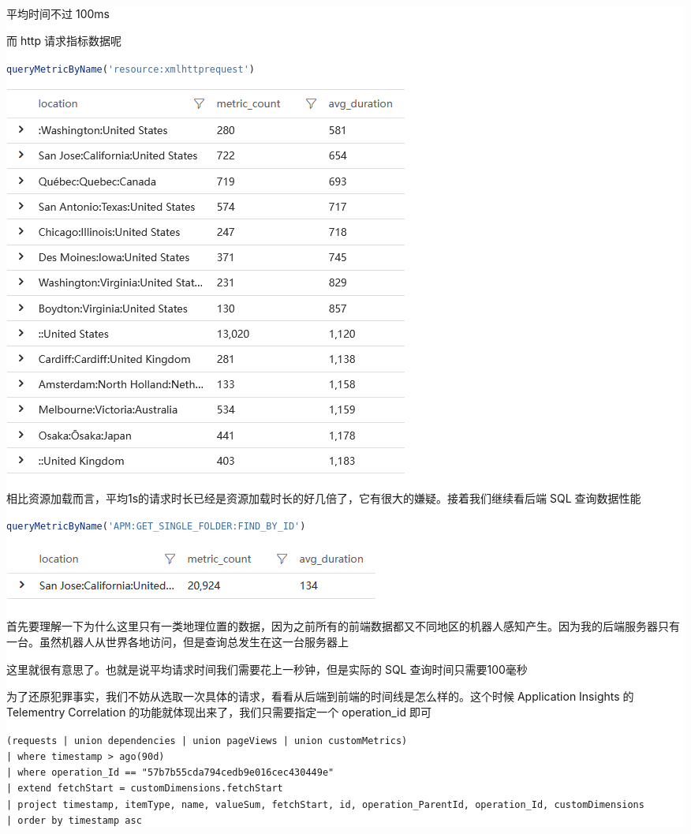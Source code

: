 平均时间不过 100ms 

而 http 请求指标数据呢

```javascript
queryMetricByName('resource:xmlhttprequest')
```

![](../images/001_apm_tool/011_ajax.png)


相比资源加载而言，平均1s的请求时长已经是资源加载时长的好几倍了，它有很大的嫌疑。接着我们继续看后端 SQL 查询数据性能

```javascript
queryMetricByName('APM:GET_SINGLE_FOLDER:FIND_BY_ID')
```

![](../images/001_apm_tool/012_sql_query.png)

首先要理解一下为什么这里只有一类地理位置的数据，因为之前所有的前端数据都又不同地区的机器人感知产生。因为我的后端服务器只有一台。虽然机器人从世界各地访问，但是查询总发生在这一台服务器上

这里就很有意思了。也就是说平均请求时间我们需要花上一秒钟，但是实际的 SQL 查询时间只需要100毫秒

为了还原犯罪事实，我们不妨从选取一次具体的请求，看看从后端到前端的时间线是怎么样的。这个时候 Application Insights 的 Telementry Correlation 的功能就体现出来了，我们只需要指定一个 operation_id 即可

```kusto
(requests | union dependencies | union pageViews | union customMetrics)
| where timestamp > ago(90d)
| where operation_Id == "57b7b55cda794cedb9e016cec430449e"
| extend fetchStart = customDimensions.fetchStart
| project timestamp, itemType, name, valueSum, fetchStart, id, operation_ParentId, operation_Id, customDimensions
| order by timestamp asc
```
